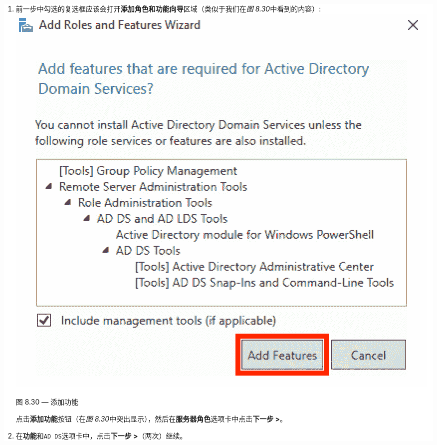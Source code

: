 1.  前一步中勾选的复选框应该会打开**添加角色和功能向导**区域（类似于我们在*图 8.30*中看到的内容）:![](img/B19755_08_30.jpg)

    图 8.30 — 添加功能

    点击**添加功能**按钮（在*图 8.30*中突出显示），然后在**服务器角色**选项卡中点击**下一步 >**。

1.  在**功能**和`AD DS`选项卡中，点击**下一步 >**（两次）继续。
